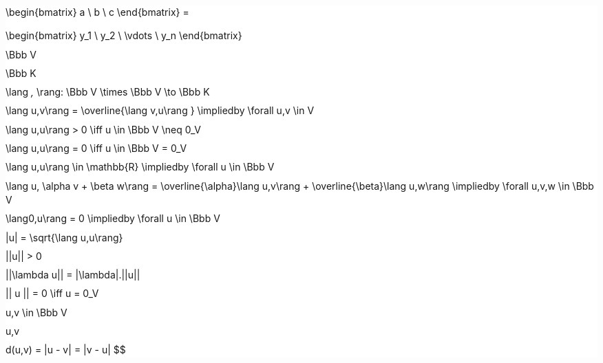 \begin{bmatrix}
a \\
b \\
c
\end{bmatrix} =

\begin{bmatrix}
y_1 \\
y_2 \\
\vdots \\
y_n
\end{bmatrix}
$$
$$
\Bbb V
$$
$$
\Bbb K
$$
$$
\lang *,* \rang: \Bbb V \times \Bbb V \to \Bbb K
$$
$$
\lang u,v\rang = \overline{\lang v,u\rang } \impliedby \forall u,v \in V
$$
$$
\lang u,u\rang > 0 \iff u \in \Bbb V \neq 0_V
$$
$$
\lang u,u\rang = 0 \iff u \in \Bbb V = 0_V
$$
$$
\lang u,u\rang \in \mathbb{R} \impliedby \forall u \in \Bbb V
$$
$$
\lang u, \alpha v + \beta w\rang = \overline{\alpha}\lang u,v\rang + \overline{\beta}\lang u,w\rang \impliedby \forall u,v,w \in \Bbb V
$$
$$
\lang0,u\rang = 0 \impliedby \forall u \in \Bbb V
$$
$$
\|u\| = \sqrt{\lang u,u\rang}
$$
$$
||u|| > 0
$$
$$
||\lambda u|| = |\lambda|.||u||
$$
$$
|| u || = 0 \iff u = 0_V
$$
$$
u,v \in \Bbb V
$$
$$
u,v
$$
$$
d(u,v) = \|u - v\| = \|v - u\|
$$